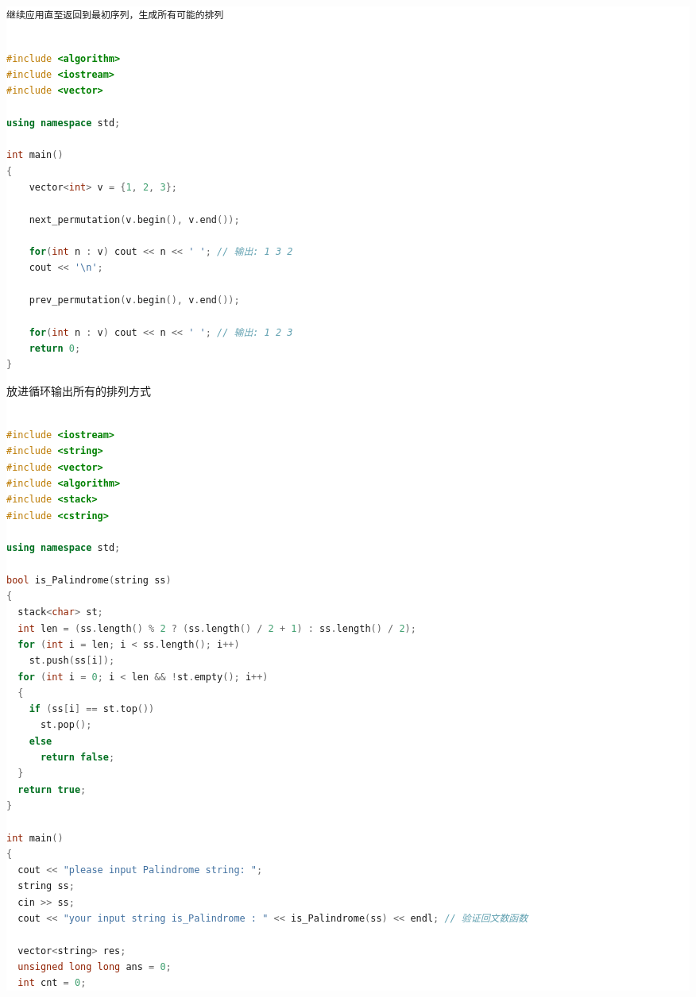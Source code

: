     继续应用直至返回到最初序列，生成所有可能的排列

```cpp

#include <algorithm>
#include <iostream>
#include <vector>

using namespace std;

int main()
{
    vector<int> v = {1, 2, 3};

    next_permutation(v.begin(), v.end());

    for(int n : v) cout << n << ' '; // 输出: 1 3 2
    cout << '\n';

    prev_permutation(v.begin(), v.end());

    for(int n : v) cout << n << ' '; // 输出: 1 2 3
    return 0;
}
```

放进循环输出所有的排列方式

```cpp

#include <iostream>
#include <string>
#include <vector>
#include <algorithm>
#include <stack>
#include <cstring>

using namespace std;

bool is_Palindrome(string ss)
{
  stack<char> st;
  int len = (ss.length() % 2 ? (ss.length() / 2 + 1) : ss.length() / 2);
  for (int i = len; i < ss.length(); i++)
    st.push(ss[i]);
  for (int i = 0; i < len && !st.empty(); i++)
  {
    if (ss[i] == st.top())
      st.pop();
    else
      return false;
  }
  return true;
}

int main()
{
  cout << "please input Palindrome string: ";
  string ss;
  cin >> ss;
  cout << "your input string is_Palindrome : " << is_Palindrome(ss) << endl; // 验证回文数函数

  vector<string> res;
  unsigned long long ans = 0;
  int cnt = 0;
```